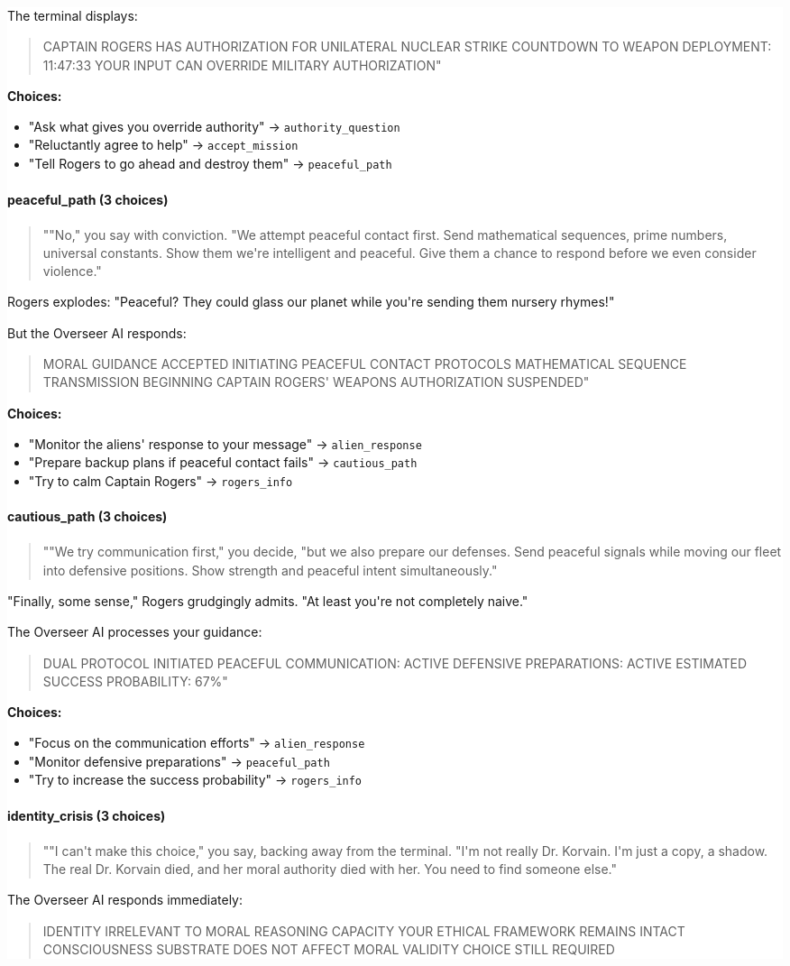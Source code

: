 The terminal displays:
> CAPTAIN ROGERS HAS AUTHORIZATION FOR UNILATERAL NUCLEAR STRIKE
> COUNTDOWN TO WEAPON DEPLOYMENT: 11:47:33
> YOUR INPUT CAN OVERRIDE MILITARY AUTHORIZATION"

**Choices:**
- "Ask what gives you override authority" → `authority_question`
- "Reluctantly agree to help" → `accept_mission`
- "Tell Rogers to go ahead and destroy them" → `peaceful_path`

#### peaceful_path (3 choices)
> ""No," you say with conviction. "We attempt peaceful contact first. Send mathematical sequences, prime numbers, universal constants. Show them we're intelligent and peaceful. Give them a chance to respond before we even consider violence."

Rogers explodes: "Peaceful? They could glass our planet while you're sending them nursery rhymes!"

But the Overseer AI responds:
> MORAL GUIDANCE ACCEPTED
> INITIATING PEACEFUL CONTACT PROTOCOLS
> MATHEMATICAL SEQUENCE TRANSMISSION BEGINNING
> CAPTAIN ROGERS' WEAPONS AUTHORIZATION SUSPENDED"

**Choices:**
- "Monitor the aliens' response to your message" → `alien_response`
- "Prepare backup plans if peaceful contact fails" → `cautious_path`
- "Try to calm Captain Rogers" → `rogers_info`

#### cautious_path (3 choices)
> ""We try communication first," you decide, "but we also prepare our defenses. Send peaceful signals while moving our fleet into defensive positions. Show strength and peaceful intent simultaneously."

"Finally, some sense," Rogers grudgingly admits. "At least you're not completely naive."

The Overseer AI processes your guidance:
> DUAL PROTOCOL INITIATED
> PEACEFUL COMMUNICATION: ACTIVE
> DEFENSIVE PREPARATIONS: ACTIVE
> ESTIMATED SUCCESS PROBABILITY: 67%"

**Choices:**
- "Focus on the communication efforts" → `alien_response`
- "Monitor defensive preparations" → `peaceful_path`
- "Try to increase the success probability" → `rogers_info`

#### identity_crisis (3 choices)
> ""I can't make this choice," you say, backing away from the terminal. "I'm not really Dr. Korvain. I'm just a copy, a shadow. The real Dr. Korvain died, and her moral authority died with her. You need to find someone else."

The Overseer AI responds immediately:
> IDENTITY IRRELEVANT TO MORAL REASONING CAPACITY
> YOUR ETHICAL FRAMEWORK REMAINS INTACT
> CONSCIOUSNESS SUBSTRATE DOES NOT AFFECT MORAL VALIDITY
> CHOICE STILL REQUIRED
